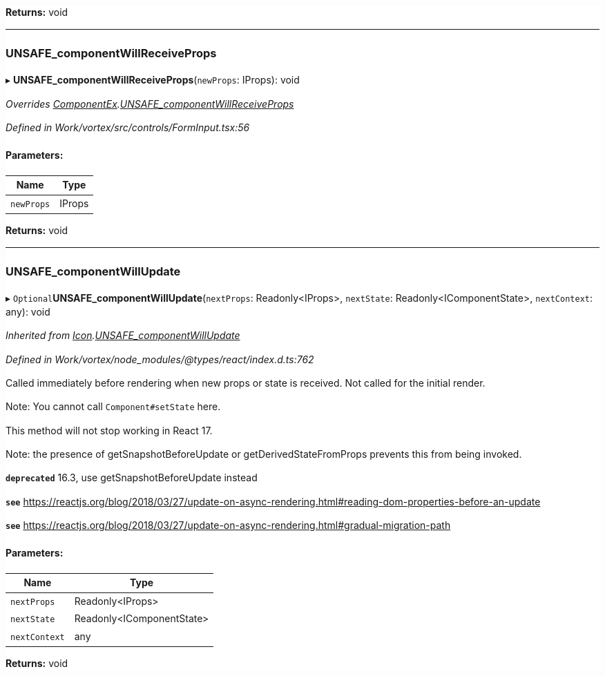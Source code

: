 **Returns:** void

___

### UNSAFE\_componentWillReceiveProps

▸ **UNSAFE_componentWillReceiveProps**(`newProps`: IProps): void

*Overrides [ComponentEx](componentex.md).[UNSAFE_componentWillReceiveProps](componentex.md#unsafe_componentwillreceiveprops)*

*Defined in Work/vortex/src/controls/FormInput.tsx:56*

#### Parameters:

Name | Type |
------ | ------ |
`newProps` | IProps |

**Returns:** void

___

### UNSAFE\_componentWillUpdate

▸ `Optional`**UNSAFE_componentWillUpdate**(`nextProps`: Readonly\<IProps>, `nextState`: Readonly\<IComponentState>, `nextContext`: any): void

*Inherited from [Icon](icon.md).[UNSAFE_componentWillUpdate](icon.md#unsafe_componentwillupdate)*

*Defined in Work/vortex/node_modules/@types/react/index.d.ts:762*

Called immediately before rendering when new props or state is received. Not called for the initial render.

Note: You cannot call `Component#setState` here.

This method will not stop working in React 17.

Note: the presence of getSnapshotBeforeUpdate or getDerivedStateFromProps
prevents this from being invoked.

**`deprecated`** 16.3, use getSnapshotBeforeUpdate instead

**`see`** https://reactjs.org/blog/2018/03/27/update-on-async-rendering.html#reading-dom-properties-before-an-update

**`see`** https://reactjs.org/blog/2018/03/27/update-on-async-rendering.html#gradual-migration-path

#### Parameters:

Name | Type |
------ | ------ |
`nextProps` | Readonly\<IProps> |
`nextState` | Readonly\<IComponentState> |
`nextContext` | any |

**Returns:** void
